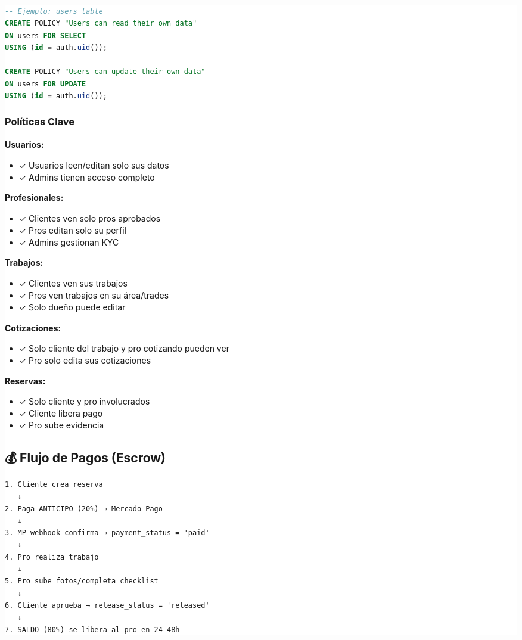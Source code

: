 ```sql
-- Ejemplo: users table
CREATE POLICY "Users can read their own data"
ON users FOR SELECT
USING (id = auth.uid());

CREATE POLICY "Users can update their own data"
ON users FOR UPDATE
USING (id = auth.uid());
```

### Políticas Clave

**Usuarios:**
- ✓ Usuarios leen/editan solo sus datos
- ✓ Admins tienen acceso completo

**Profesionales:**
- ✓ Clientes ven solo pros aprobados
- ✓ Pros editan solo su perfil
- ✓ Admins gestionan KYC

**Trabajos:**
- ✓ Clientes ven sus trabajos
- ✓ Pros ven trabajos en su área/trades
- ✓ Solo dueño puede editar

**Cotizaciones:**
- ✓ Solo cliente del trabajo y pro cotizando pueden ver
- ✓ Pro solo edita sus cotizaciones

**Reservas:**
- ✓ Solo cliente y pro involucrados
- ✓ Cliente libera pago
- ✓ Pro sube evidencia

## 💰 Flujo de Pagos (Escrow)

```
1. Cliente crea reserva
   ↓
2. Paga ANTICIPO (20%) → Mercado Pago
   ↓
3. MP webhook confirma → payment_status = 'paid'
   ↓
4. Pro realiza trabajo
   ↓
5. Pro sube fotos/completa checklist
   ↓
6. Cliente aprueba → release_status = 'released'
   ↓
7. SALDO (80%) se libera al pro en 24-48h
```
